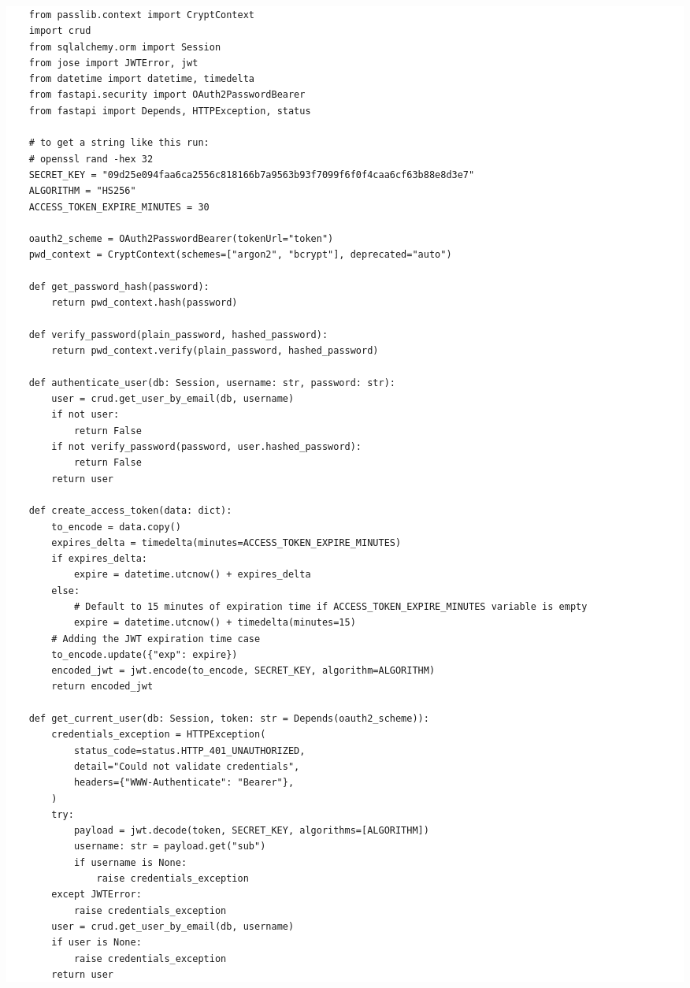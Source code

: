 ```
    from passlib.context import CryptContext
    import crud
    from sqlalchemy.orm import Session
    from jose import JWTError, jwt
    from datetime import datetime, timedelta
    from fastapi.security import OAuth2PasswordBearer
    from fastapi import Depends, HTTPException, status

    # to get a string like this run:
    # openssl rand -hex 32
    SECRET_KEY = "09d25e094faa6ca2556c818166b7a9563b93f7099f6f0f4caa6cf63b88e8d3e7"
    ALGORITHM = "HS256"
    ACCESS_TOKEN_EXPIRE_MINUTES = 30

    oauth2_scheme = OAuth2PasswordBearer(tokenUrl="token")
    pwd_context = CryptContext(schemes=["argon2", "bcrypt"], deprecated="auto")

    def get_password_hash(password):
        return pwd_context.hash(password)

    def verify_password(plain_password, hashed_password):
        return pwd_context.verify(plain_password, hashed_password)

    def authenticate_user(db: Session, username: str, password: str):
        user = crud.get_user_by_email(db, username)
        if not user:
            return False
        if not verify_password(password, user.hashed_password):
            return False
        return user

    def create_access_token(data: dict):
        to_encode = data.copy()
        expires_delta = timedelta(minutes=ACCESS_TOKEN_EXPIRE_MINUTES)
        if expires_delta:
            expire = datetime.utcnow() + expires_delta
        else:
            # Default to 15 minutes of expiration time if ACCESS_TOKEN_EXPIRE_MINUTES variable is empty
            expire = datetime.utcnow() + timedelta(minutes=15)
        # Adding the JWT expiration time case
        to_encode.update({"exp": expire})
        encoded_jwt = jwt.encode(to_encode, SECRET_KEY, algorithm=ALGORITHM)
        return encoded_jwt

    def get_current_user(db: Session, token: str = Depends(oauth2_scheme)):
        credentials_exception = HTTPException(
            status_code=status.HTTP_401_UNAUTHORIZED,
            detail="Could not validate credentials",
            headers={"WWW-Authenticate": "Bearer"},
        )
        try:
            payload = jwt.decode(token, SECRET_KEY, algorithms=[ALGORITHM])
            username: str = payload.get("sub")
            if username is None:
                raise credentials_exception
        except JWTError:
            raise credentials_exception
        user = crud.get_user_by_email(db, username)
        if user is None:
            raise credentials_exception
        return user

```